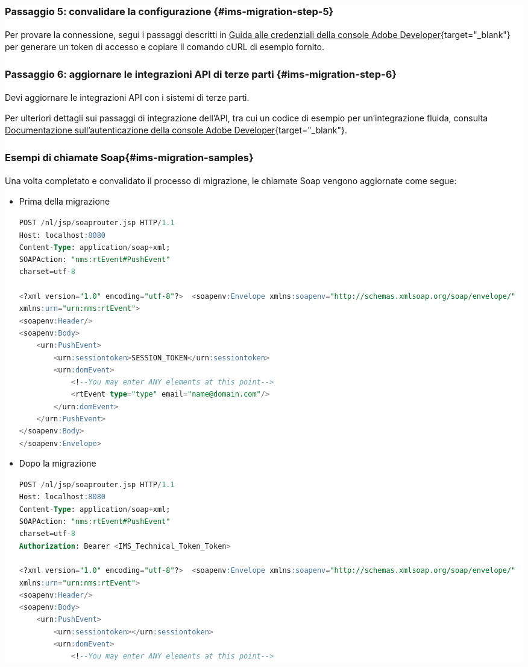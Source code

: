 ### Passaggio 5: convalidare la configurazione {#ims-migration-step-5}

Per provare la connessione, segui i passaggi descritti in [Guida alle credenziali della console Adobe Developer](https://developer.adobe.com/developer-console/docs/guides/authentication/ServerToServerAuthentication/implementation/#generate-access-tokens){target="_blank"} per generare un token di accesso e copiare il comando cURL di esempio fornito.


### Passaggio 6: aggiornare le integrazioni API di terze parti {#ims-migration-step-6}

Devi aggiornare le integrazioni API con i sistemi di terze parti.

Per ulteriori dettagli sui passaggi di integrazione dell’API, tra cui un codice di esempio per un’integrazione fluida, consulta [Documentazione sull’autenticazione della console Adobe Developer](https://developer.adobe.com/developer-console/docs/guides/authentication/ServerToServerAuthentication/){target="_blank"}.


### Esempi di chiamate Soap{#ims-migration-samples}

Una volta completato e convalidato il processo di migrazione, le chiamate Soap vengono aggiornate come segue:

* Prima della migrazione

   ```sql
   POST /nl/jsp/soaprouter.jsp HTTP/1.1
   Host: localhost:8080
   Content-Type: application/soap+xml;
   SOAPAction: "nms:rtEvent#PushEvent"
   charset=utf-8
   
   <?xml version="1.0" encoding="utf-8"?>  <soapenv:Envelope xmlns:soapenv="http://schemas.xmlsoap.org/soap/envelope/" xmlns:urn="urn:nms:rtEvent">
   <soapenv:Header/>
   <soapenv:Body>
       <urn:PushEvent>
           <urn:sessiontoken>SESSION_TOKEN</urn:sessiontoken>
           <urn:domEvent>
               <!--You may enter ANY elements at this point-->
               <rtEvent type="type" email="name@domain.com"/>
           </urn:domEvent>
       </urn:PushEvent>
   </soapenv:Body>
   </soapenv:Envelope>
   ```

* Dopo la migrazione

   ```sql
   POST /nl/jsp/soaprouter.jsp HTTP/1.1
   Host: localhost:8080
   Content-Type: application/soap+xml;
   SOAPAction: "nms:rtEvent#PushEvent"
   charset=utf-8
   Authorization: Bearer <IMS_Technical_Token_Token>
   
   <?xml version="1.0" encoding="utf-8"?>  <soapenv:Envelope xmlns:soapenv="http://schemas.xmlsoap.org/soap/envelope/" xmlns:urn="urn:nms:rtEvent">
   <soapenv:Header/>
   <soapenv:Body>
       <urn:PushEvent>
           <urn:sessiontoken></urn:sessiontoken>
           <urn:domEvent>
               <!--You may enter ANY elements at this point-->
   ```